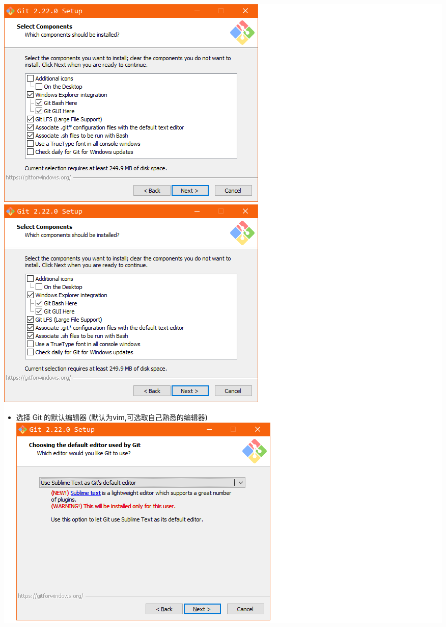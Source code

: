![安装02](/images/posts/git/git02.png)
![安装02](../images/posts/git/git02.png)
- 选择 Git 的默认编辑器 (默认为vim,可选取自己熟悉的编辑器)
![安装03](/images/posts/git/git03.png)